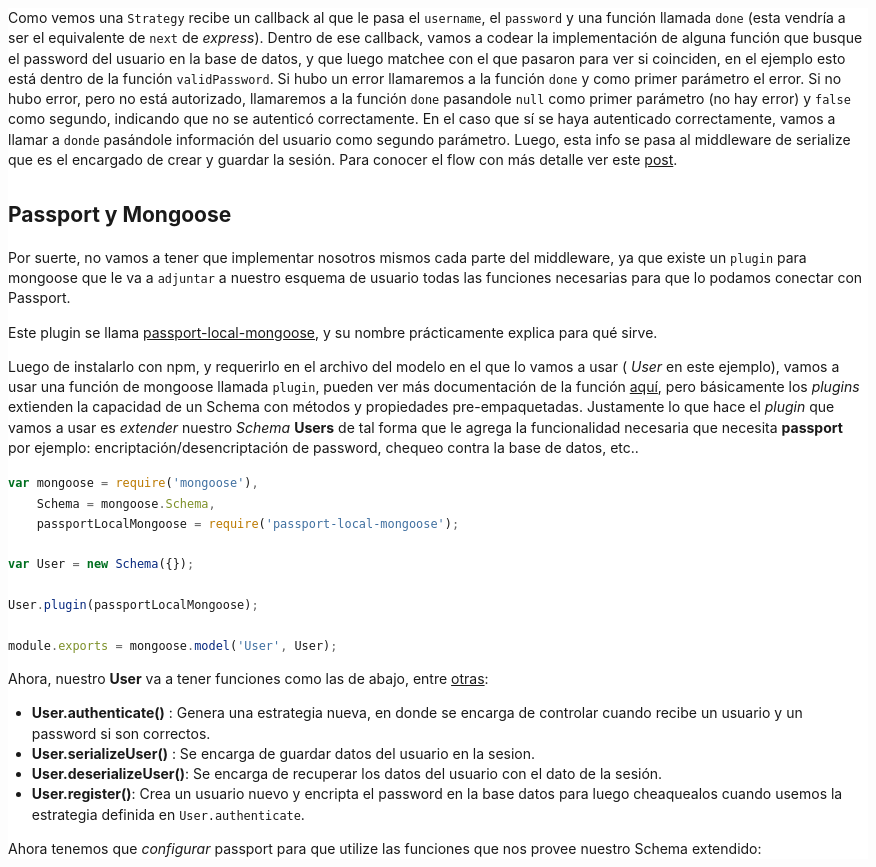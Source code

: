 Como vemos una `Strategy` recibe un callback al que le pasa el `username`, el `password` y una función llamada `done` (esta vendría a ser el equivalente de `next` de _express_). Dentro de ese callback, vamos a codear la implementación de alguna función que busque el password del usuario en la base de datos, y que luego matchee con el que pasaron para ver si coinciden, en el ejemplo esto está dentro de la función `validPassword`. Si hubo un error llamaremos a la función `done` y como primer parámetro el error. Si no hubo error, pero no está autorizado, llamaremos a la función `done` pasandole `null` como primer parámetro (no hay error) y `false` como segundo, indicando que no se autenticó correctamente. En el caso que sí se haya autenticado correctamente, vamos a llamar a `donde` pasándole información del usuario como segundo parámetro. Luego, esta info se pasa al middleware de serialize que es el encargado de crear y guardar la sesión. Para conocer el flow con más detalle ver este [post](http://toon.io/understanding-passportjs-authentication-flow/).

## Passport y Mongoose

Por suerte, no vamos a tener que implementar nosotros mismos cada parte del middleware, ya que existe un `plugin` para mongoose que le va a `adjuntar` a nuestro esquema de usuario todas las funciones necesarias para que lo podamos conectar con Passport.

Este plugin se llama [passport-local-mongoose](https://github.com/saintedlama/passport-local-mongoose), y su nombre prácticamente explica para qué sirve.

Luego de instalarlo con npm, y requerirlo en el archivo del modelo en el que lo vamos a usar ( _User_ en este ejemplo), vamos a usar una función de mongoose llamada `plugin`, pueden ver más documentación de la función [aquí](http://mongoosejs.com/docs/plugins.html), pero básicamente los _plugins_ extienden la capacidad de un Schema con métodos y propiedades pre-empaquetadas.
Justamente lo que hace el _plugin_ que vamos a usar es _extender_ nuestro _Schema_ __Users__ de tal forma que le agrega la funcionalidad necesaria que necesita __passport__ por ejemplo: encriptación/desencriptación de password, chequeo contra la base de datos, etc.. 

```javascript
var mongoose = require('mongoose'),
    Schema = mongoose.Schema,
    passportLocalMongoose = require('passport-local-mongoose');

var User = new Schema({});

User.plugin(passportLocalMongoose);

module.exports = mongoose.model('User', User);
```

Ahora, nuestro __User__ va a tener funciones como las de abajo, entre [otras](https://github.com/saintedlama/passport-local-mongoose#static-methods): 
* __User.authenticate()__ : Genera una estrategia nueva, en donde se encarga de controlar cuando recibe un usuario y un password si son correctos.
* __User.serializeUser()__ : Se encarga de guardar datos del usuario en la sesion.
* __User.deserializeUser()__: Se encarga de recuperar los datos del usuario con el dato de la sesión.
* __User.register()__: Crea un usuario nuevo y encripta el password en la base datos para luego cheaquealos cuando usemos la estrategia definida en `User.authenticate`.

Ahora tenemos que _configurar_ passport para que utilize las funciones que nos provee nuestro Schema extendido:
